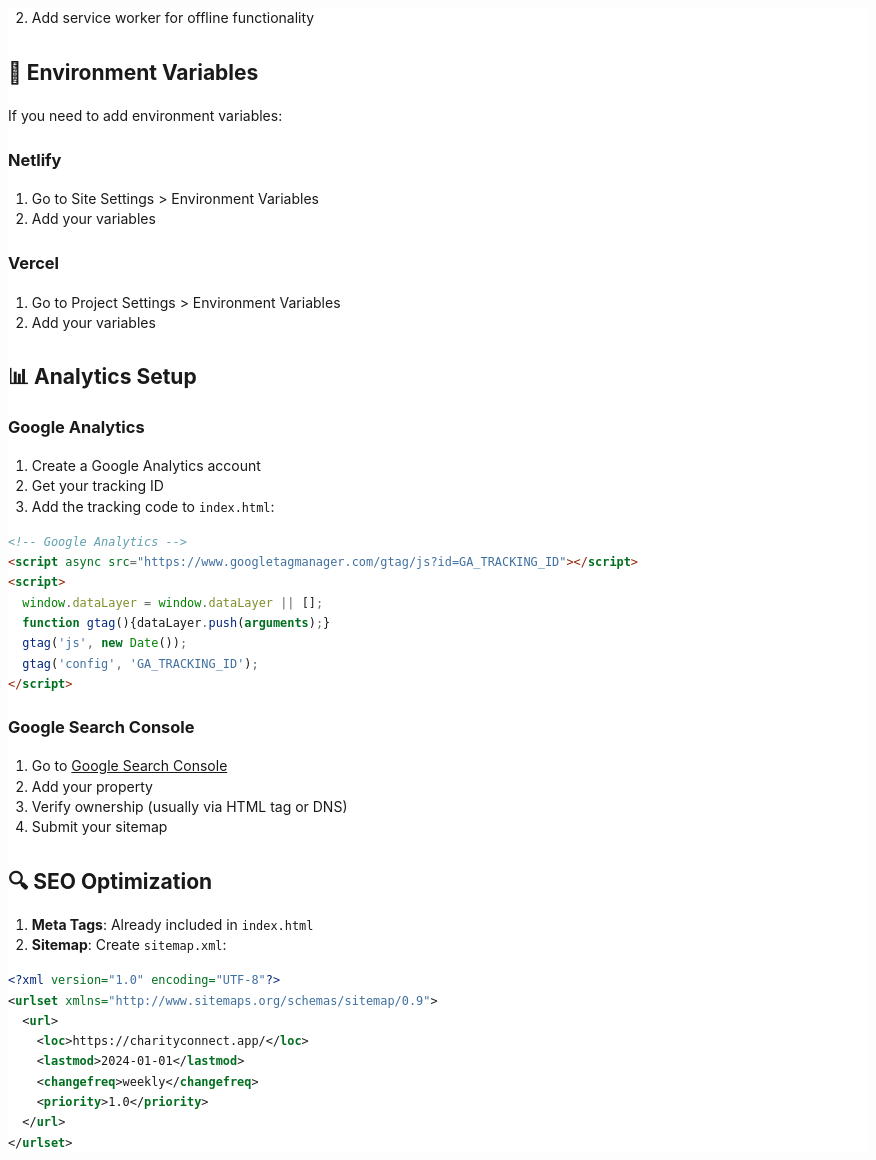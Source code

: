 2. Add service worker for offline functionality

## 🔧 Environment Variables

If you need to add environment variables:

### Netlify
1. Go to Site Settings > Environment Variables
2. Add your variables

### Vercel
1. Go to Project Settings > Environment Variables
2. Add your variables

## 📊 Analytics Setup

### Google Analytics
1. Create a Google Analytics account
2. Get your tracking ID
3. Add the tracking code to `index.html`:
```html
<!-- Google Analytics -->
<script async src="https://www.googletagmanager.com/gtag/js?id=GA_TRACKING_ID"></script>
<script>
  window.dataLayer = window.dataLayer || [];
  function gtag(){dataLayer.push(arguments);}
  gtag('js', new Date());
  gtag('config', 'GA_TRACKING_ID');
</script>
```

### Google Search Console
1. Go to [Google Search Console](https://search.google.com/search-console)
2. Add your property
3. Verify ownership (usually via HTML tag or DNS)
4. Submit your sitemap

## 🔍 SEO Optimization

1. **Meta Tags**: Already included in `index.html`
2. **Sitemap**: Create `sitemap.xml`:
```xml
<?xml version="1.0" encoding="UTF-8"?>
<urlset xmlns="http://www.sitemaps.org/schemas/sitemap/0.9">
  <url>
    <loc>https://charityconnect.app/</loc>
    <lastmod>2024-01-01</lastmod>
    <changefreq>weekly</changefreq>
    <priority>1.0</priority>
  </url>
</urlset>
```
